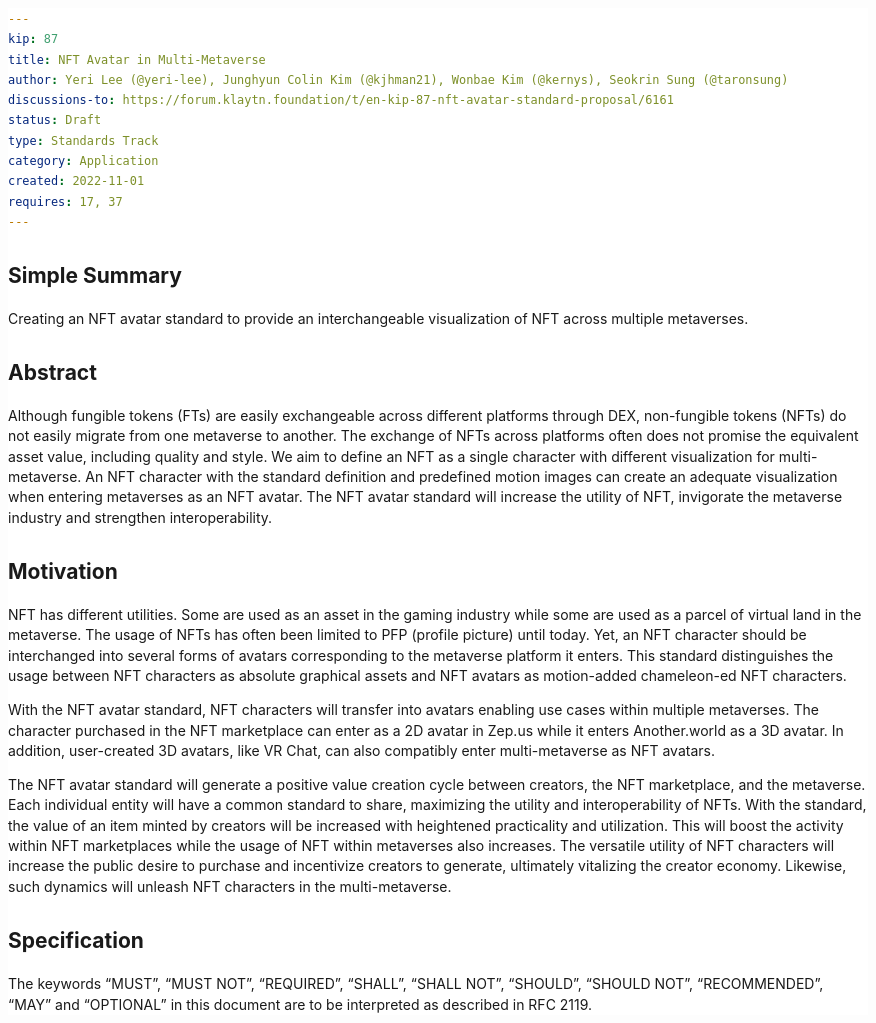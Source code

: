 ```yaml
---
kip: 87
title: NFT Avatar in Multi-Metaverse
author: Yeri Lee (@yeri-lee), Junghyun Colin Kim (@kjhman21), Wonbae Kim (@kernys), Seokrin Sung (@taronsung)
discussions-to: https://forum.klaytn.foundation/t/en-kip-87-nft-avatar-standard-proposal/6161
status: Draft
type: Standards Track
category: Application
created: 2022-11-01
requires: 17, 37
---
```


## Simple Summary
Creating an NFT avatar standard to provide an interchangeable visualization of NFT across multiple metaverses.

## Abstract
Although fungible tokens (FTs) are easily exchangeable across different platforms through DEX, non-fungible tokens (NFTs) do not easily migrate from one metaverse to another. The exchange of NFTs across platforms often does not promise the equivalent asset value, including quality and style. We aim to define an NFT as a single character with different visualization for multi-metaverse. An NFT character with the standard definition and predefined motion images can create an adequate visualization when entering metaverses as an NFT avatar. The NFT avatar standard will increase the utility of NFT, invigorate the metaverse industry and strengthen interoperability.

## Motivation
NFT has different utilities. Some are used as an asset in the gaming industry while some are used as a parcel of virtual land in the metaverse. The usage of NFTs has often been limited to PFP (profile picture) until today. Yet, an NFT character should be interchanged into several forms of avatars corresponding to the metaverse platform it enters. This standard distinguishes the usage between NFT characters as absolute graphical assets and NFT avatars as motion-added chameleon-ed NFT characters.

With the NFT avatar standard, NFT characters will transfer into avatars enabling use cases within multiple metaverses. The character purchased in the NFT marketplace can enter as a 2D avatar in Zep.us while it enters Another.world as a 3D avatar. In addition, user-created 3D avatars, like VR Chat, can also compatibly enter multi-metaverse as NFT avatars.

The NFT avatar standard will generate a positive value creation cycle between creators, the NFT marketplace, and the metaverse. Each individual entity will have a common standard to share, maximizing the utility and interoperability of NFTs. With the standard, the value of an item minted by creators will be increased with heightened practicality and utilization. This will boost the activity within NFT marketplaces while the usage of NFT within metaverses also increases. The versatile utility of NFT characters will increase the public desire to purchase and incentivize creators to generate, ultimately vitalizing the creator economy. Likewise, such dynamics will unleash NFT characters in the multi-metaverse.

## Specification
The keywords “MUST”, “MUST NOT”, “REQUIRED”, “SHALL”, “SHALL NOT”, “SHOULD”, “SHOULD NOT”, “RECOMMENDED”, “MAY” and “OPTIONAL” in this document are to be interpreted as described in RFC 2119.
